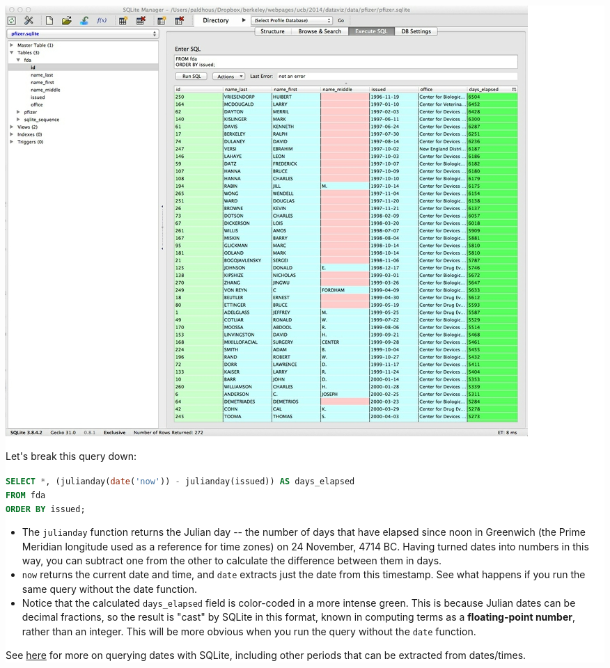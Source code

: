 ![](./img/class5_19.jpg)

Let's break this query down:

```sql
SELECT *, (julianday(date('now')) - julianday(issued)) AS days_elapsed
FROM fda
ORDER BY issued;
```
- The `julianday` function returns the Julian day -- the number of days that have elapsed since noon in Greenwich (the Prime Meridian longitude used as a reference for time zones) on 24 November, 4714 BC. Having turned dates into numbers in this way, you can subtract one from the other to calculate the difference between them in days.
- `now` returns the current date and time, and `date` extracts just the date from this timestamp. See what happens if you run the same query without the date function.
- Notice that the calculated `days_elapsed` field is color-coded in a more intense green. This is because Julian dates can be decimal fractions, so the result is "cast" by SQLite in this format, known in computing terms as a **floating-point number**, rather than an integer. This will be more obvious when you run the query without the `date` function.

See [here](http://www.sqlite.org/lang_datefunc.html) for more on querying dates with SQLite, including other periods that can be extracted from dates/times.
